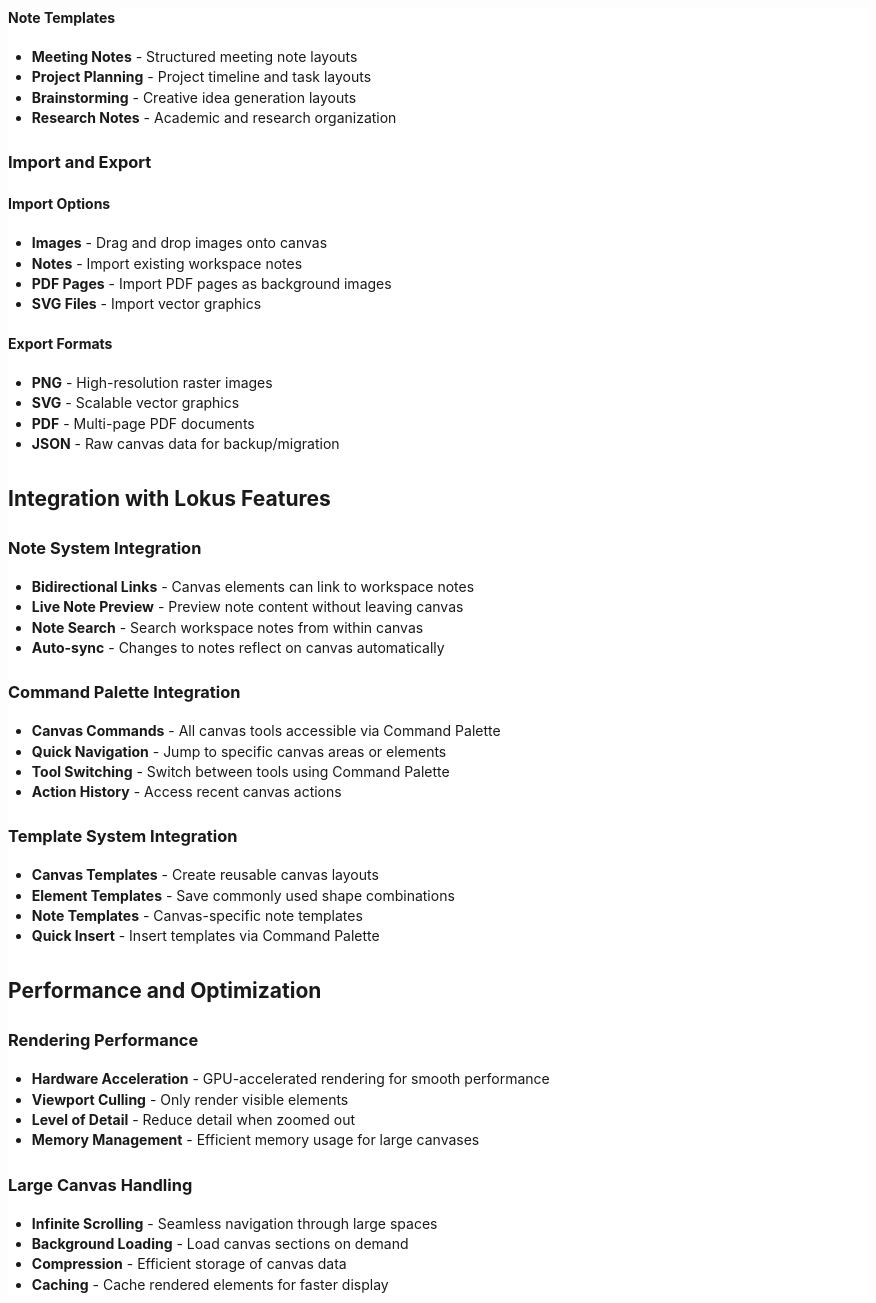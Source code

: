 #### Note Templates
- **Meeting Notes** - Structured meeting note layouts
- **Project Planning** - Project timeline and task layouts
- **Brainstorming** - Creative idea generation layouts
- **Research Notes** - Academic and research organization

### Import and Export

#### Import Options
- **Images** - Drag and drop images onto canvas
- **Notes** - Import existing workspace notes
- **PDF Pages** - Import PDF pages as background images
- **SVG Files** - Import vector graphics

#### Export Formats
- **PNG** - High-resolution raster images
- **SVG** - Scalable vector graphics
- **PDF** - Multi-page PDF documents
- **JSON** - Raw canvas data for backup/migration

## Integration with Lokus Features

### Note System Integration
- **Bidirectional Links** - Canvas elements can link to workspace notes
- **Live Note Preview** - Preview note content without leaving canvas
- **Note Search** - Search workspace notes from within canvas
- **Auto-sync** - Changes to notes reflect on canvas automatically

### Command Palette Integration
- **Canvas Commands** - All canvas tools accessible via Command Palette
- **Quick Navigation** - Jump to specific canvas areas or elements
- **Tool Switching** - Switch between tools using Command Palette
- **Action History** - Access recent canvas actions

### Template System Integration
- **Canvas Templates** - Create reusable canvas layouts
- **Element Templates** - Save commonly used shape combinations
- **Note Templates** - Canvas-specific note templates
- **Quick Insert** - Insert templates via Command Palette

## Performance and Optimization

### Rendering Performance
- **Hardware Acceleration** - GPU-accelerated rendering for smooth performance
- **Viewport Culling** - Only render visible elements
- **Level of Detail** - Reduce detail when zoomed out
- **Memory Management** - Efficient memory usage for large canvases

### Large Canvas Handling
- **Infinite Scrolling** - Seamless navigation through large spaces
- **Background Loading** - Load canvas sections on demand
- **Compression** - Efficient storage of canvas data
- **Caching** - Cache rendered elements for faster display
